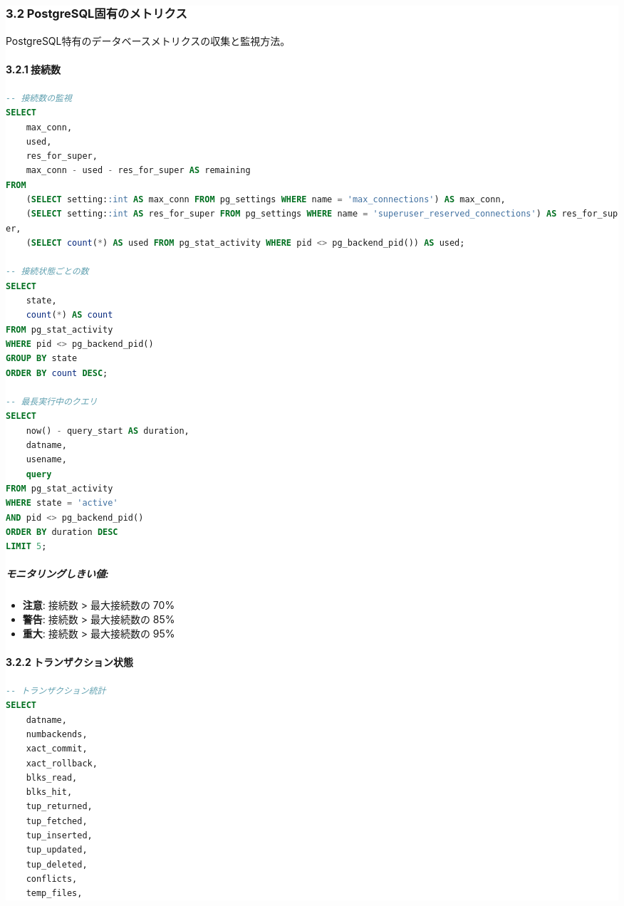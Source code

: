 ### 3.2 PostgreSQL固有のメトリクス

PostgreSQL特有のデータベースメトリクスの収集と監視方法。

#### 3.2.1 接続数

```sql
-- 接続数の監視
SELECT
    max_conn,
    used,
    res_for_super,
    max_conn - used - res_for_super AS remaining
FROM
    (SELECT setting::int AS max_conn FROM pg_settings WHERE name = 'max_connections') AS max_conn,
    (SELECT setting::int AS res_for_super FROM pg_settings WHERE name = 'superuser_reserved_connections') AS res_for_super,
    (SELECT count(*) AS used FROM pg_stat_activity WHERE pid <> pg_backend_pid()) AS used;

-- 接続状態ごとの数
SELECT
    state,
    count(*) AS count
FROM pg_stat_activity
WHERE pid <> pg_backend_pid()
GROUP BY state
ORDER BY count DESC;

-- 最長実行中のクエリ
SELECT
    now() - query_start AS duration,
    datname,
    usename,
    query
FROM pg_stat_activity
WHERE state = 'active'
AND pid <> pg_backend_pid()
ORDER BY duration DESC
LIMIT 5;
```

##### モニタリングしきい値:

- **注意**: 接続数 > 最大接続数の 70%
- **警告**: 接続数 > 最大接続数の 85%
- **重大**: 接続数 > 最大接続数の 95%

#### 3.2.2 トランザクション状態

```sql
-- トランザクション統計
SELECT
    datname,
    numbackends,
    xact_commit,
    xact_rollback,
    blks_read,
    blks_hit,
    tup_returned,
    tup_fetched,
    tup_inserted,
    tup_updated,
    tup_deleted,
    conflicts,
    temp_files,
```